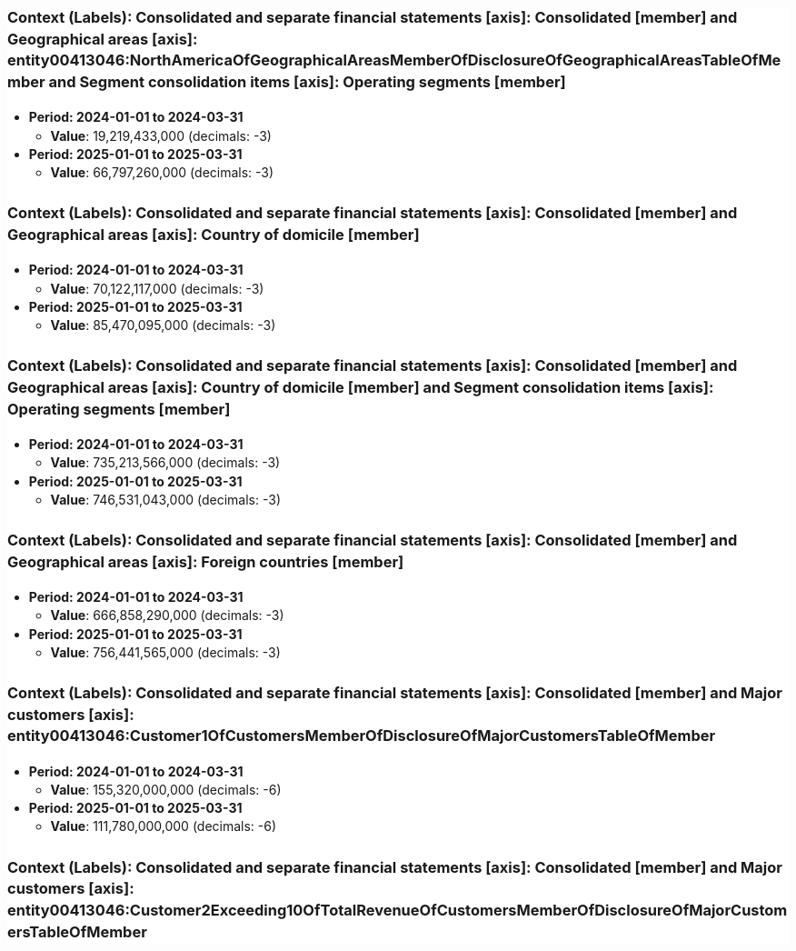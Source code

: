 ### **Context (Labels): Consolidated and separate financial statements [axis]: Consolidated [member] and Geographical areas [axis]: entity00413046:NorthAmericaOfGeographicalAreasMemberOfDisclosureOfGeographicalAreasTableOfMember and Segment consolidation items [axis]: Operating segments [member]**

- **Period: 2024-01-01 to 2024-03-31**
  - **Value**: 19,219,433,000 (decimals: -3)
- **Period: 2025-01-01 to 2025-03-31**
  - **Value**: 66,797,260,000 (decimals: -3)

### **Context (Labels): Consolidated and separate financial statements [axis]: Consolidated [member] and Geographical areas [axis]: Country of domicile [member]**

- **Period: 2024-01-01 to 2024-03-31**
  - **Value**: 70,122,117,000 (decimals: -3)
- **Period: 2025-01-01 to 2025-03-31**
  - **Value**: 85,470,095,000 (decimals: -3)

### **Context (Labels): Consolidated and separate financial statements [axis]: Consolidated [member] and Geographical areas [axis]: Country of domicile [member] and Segment consolidation items [axis]: Operating segments [member]**

- **Period: 2024-01-01 to 2024-03-31**
  - **Value**: 735,213,566,000 (decimals: -3)
- **Period: 2025-01-01 to 2025-03-31**
  - **Value**: 746,531,043,000 (decimals: -3)

### **Context (Labels): Consolidated and separate financial statements [axis]: Consolidated [member] and Geographical areas [axis]: Foreign countries [member]**

- **Period: 2024-01-01 to 2024-03-31**
  - **Value**: 666,858,290,000 (decimals: -3)
- **Period: 2025-01-01 to 2025-03-31**
  - **Value**: 756,441,565,000 (decimals: -3)

### **Context (Labels): Consolidated and separate financial statements [axis]: Consolidated [member] and Major customers [axis]: entity00413046:Customer1OfCustomersMemberOfDisclosureOfMajorCustomersTableOfMember**

- **Period: 2024-01-01 to 2024-03-31**
  - **Value**: 155,320,000,000 (decimals: -6)
- **Period: 2025-01-01 to 2025-03-31**
  - **Value**: 111,780,000,000 (decimals: -6)

### **Context (Labels): Consolidated and separate financial statements [axis]: Consolidated [member] and Major customers [axis]: entity00413046:Customer2Exceeding10OfTotalRevenueOfCustomersMemberOfDisclosureOfMajorCustomersTableOfMember**
